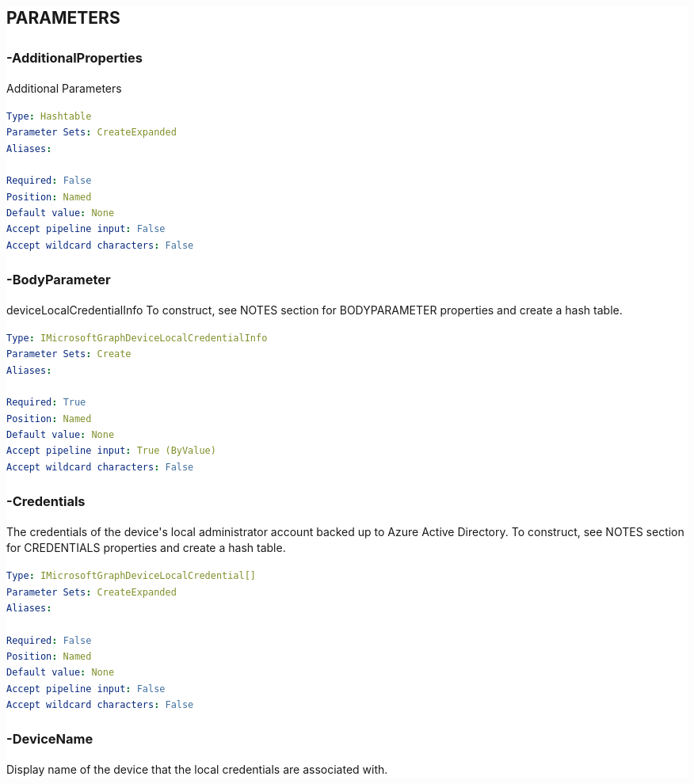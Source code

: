 ## PARAMETERS

### -AdditionalProperties
Additional Parameters

```yaml
Type: Hashtable
Parameter Sets: CreateExpanded
Aliases:

Required: False
Position: Named
Default value: None
Accept pipeline input: False
Accept wildcard characters: False
```

### -BodyParameter
deviceLocalCredentialInfo
To construct, see NOTES section for BODYPARAMETER properties and create a hash table.

```yaml
Type: IMicrosoftGraphDeviceLocalCredentialInfo
Parameter Sets: Create
Aliases:

Required: True
Position: Named
Default value: None
Accept pipeline input: True (ByValue)
Accept wildcard characters: False
```

### -Credentials
The credentials of the device's local administrator account backed up to Azure Active Directory.
To construct, see NOTES section for CREDENTIALS properties and create a hash table.

```yaml
Type: IMicrosoftGraphDeviceLocalCredential[]
Parameter Sets: CreateExpanded
Aliases:

Required: False
Position: Named
Default value: None
Accept pipeline input: False
Accept wildcard characters: False
```

### -DeviceName
Display name of the device that the local credentials are associated with.
